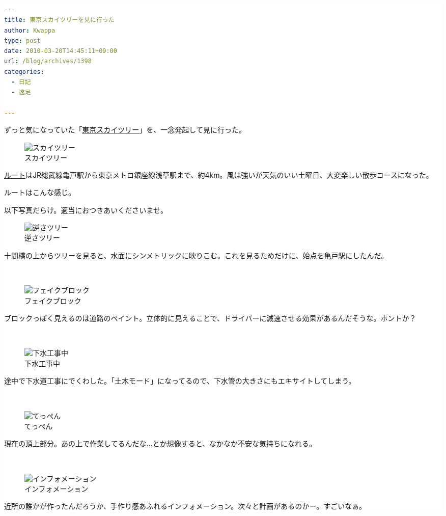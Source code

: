 ```yaml
---
title: 東京スカイツリーを見に行った
author: Kwappa
type: post
date: 2010-03-20T14:45:11+09:00
url: /blog/archives/1398
categories:
  - 日記
  - 遠足

---
```

ずっと気になっていた「<a href="http://www.tokyo-skytree.jp/" target="_blank" rel="noopener noreferrer">東京スカイツリー</a>」を、一念発起して見に行った。

<figure id="attachment_1399" aria-describedby="caption-attachment-1399" style="width: 240px" class="wp-caption aligncenter"><img src="/blog/images/2010/03/10-03-20_13-58-20.jpg" alt="スカイツリー" title="スカイツリー" width="240" height="320" class="size-medium wp-image-1399" /><figcaption id="caption-attachment-1399" class="wp-caption-text">スカイツリー</figcaption></figure>

<a href="http://latlonglab.yahoo.co.jp/route/watch?id=113a816b3a1f207dcf5ab296d10f7e95" target="_blank" rel="noopener noreferrer">ルート</a>はJR総武線亀戸駅から東京メトロ銀座線浅草駅まで、約4km。風は強いが天気のいい土曜日、大変楽しい散歩コースになった。

ルートはこんな感じ。



以下写真だらけ。適当におつきあいくださいませ。




  
<figure id="attachment_1401" aria-describedby="caption-attachment-1401" style="width: 150px" class="wp-caption alignleft"><img src="/blog/images/2010/03/10-03-20_13-49-40.jpg" alt="逆さツリー" title="逆さツリー" width="150" height="150" class="size-thumbnail wp-image-1401" /><figcaption id="caption-attachment-1401" class="wp-caption-text">逆さツリー</figcaption></figure>

十間橋の上からツリーを見ると、水面にシンメトリックに映りこむ。これを見るためだけに、始点を亀戸駅にしたんだ。

<br style="clear:both;" />
  
<figure id="attachment_1402" aria-describedby="caption-attachment-1402" style="width: 150px" class="wp-caption alignleft"><img src="/blog/images/2010/03/10-03-20_13-53-22.jpg" alt="フェイクブロック" title="フェイクブロック" width="150" height="150" class="size-thumbnail wp-image-1402" /><figcaption id="caption-attachment-1402" class="wp-caption-text">フェイクブロック</figcaption></figure>

ブロックっぽく見えるのは道路のペイント。立体的に見えることで、ドライバーに減速させる効果があるんだそうな。ホントか？

<br style="clear:both;" />
  
<figure id="attachment_1403" aria-describedby="caption-attachment-1403" style="width: 150px" class="wp-caption alignleft"><img src="/blog/images/2010/03/10-03-20_13-56-10.jpg" alt="下水工事中" title="下水工事中" width="150" height="150" class="size-thumbnail wp-image-1403" /><figcaption id="caption-attachment-1403" class="wp-caption-text">下水工事中</figcaption></figure>

途中で下水道工事にでくわした。「土木モード」になってるので、下水管の大きさにもエキサイトしてしまう。

<br style="clear:both;" />
  
<figure id="attachment_1404" aria-describedby="caption-attachment-1404" style="width: 150px" class="wp-caption alignleft"><img src="/blog/images/2010/03/10-03-20_13-59-20.jpg" alt="てっぺん" title="てっぺん" width="150" height="150" class="size-thumbnail wp-image-1404" /><figcaption id="caption-attachment-1404" class="wp-caption-text">てっぺん</figcaption></figure>

現在の頂上部分。あの上で作業してるんだな…とか想像すると、なかなか不安な気持ちになれる。

<br style="clear:both;" />
  
<figure id="attachment_1405" aria-describedby="caption-attachment-1405" style="width: 150px" class="wp-caption alignleft"><img src="/blog/images/2010/03/10-03-20_14-01-26.jpg" alt="インフォメーション" title="インフォメーション" width="150" height="150" class="size-thumbnail wp-image-1405" /><figcaption id="caption-attachment-1405" class="wp-caption-text">インフォメーション</figcaption></figure>

近所の誰かが作ったんだろうか、手作り感あふれるインフォメーション。次々と計画があるのかー。すごいなぁ。

